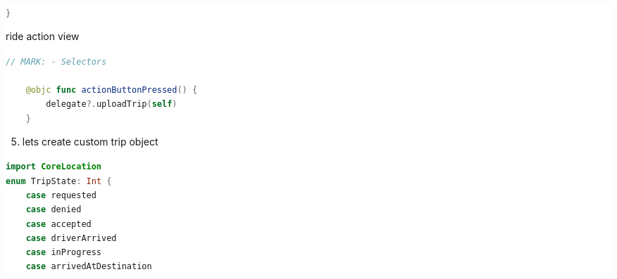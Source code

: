 ```swift
}

```

ride action view
```swift
// MARK: - Selectors
    
    @objc func actionButtonPressed() {
        delegate?.uploadTrip(self)
    }
```

5. lets create custom trip object
```swift
import CoreLocation
enum TripState: Int {
    case requested
    case denied
    case accepted
    case driverArrived
    case inProgress
    case arrivedAtDestination

